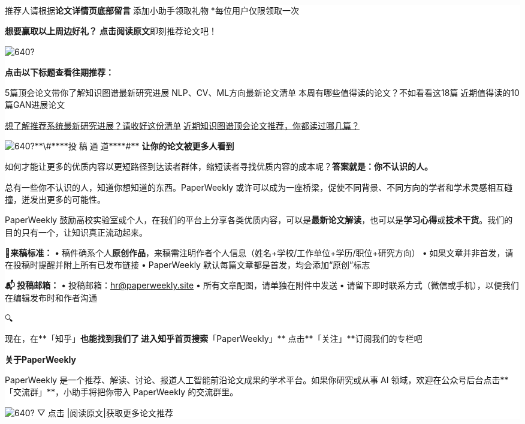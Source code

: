 推荐人请根据**论文详情页底部留言**
添加小助手领取礼物
*每位用户仅限领取一次

**想要赢取以上周边好礼？**
**点击阅读原文**即刻推荐论文吧！

![640?](https://ss.csdn.net/p?https://mmbiz.qpic.cn/mmbiz_png/VBcD02jFhgmPEF4lW0pL5weJia5y4xhJbog2pIZZ3ZCgVUDynvus6rCzNKGAAAI6R8jaXTpYPISCMicpFegVdG0g/640?)

**点击以下标题查看往期推荐：**

5篇顶会论文带你了解知识图谱最新研究进展
NLP、CV、ML方向最新论文清单
本周有哪些值得读的论文？不如看看这18篇
近期值得读的10篇GAN进展论文

[想了解推荐系统最新研究进展？请收好这份清单](http://mp.weixin.qq.com/s?__biz=MzIwMTc4ODE0Mw==&mid=2247491818&idx=1&sn=311962e2e41119a565c252a19037dd76&chksm=96ea3f6aa19db67c3fbfa77fbec65797d0ccc8f2930290d57c2016a3e55a8bb18b77fd10180b&scene=21#wechat_redirect)
[近期知识图谱顶会论文推荐，你都读过哪几篇？](http://mp.weixin.qq.com/s?__biz=MzIwMTc4ODE0Mw==&mid=2247493627&idx=1&sn=33e2f7c787fa9f14cef581f10b7dd2f7&chksm=96ea387ba19db16dc97620e28e6a7c8605b396b53f21e3eff6cf9553762a1dbc5233c580cc53&scene=21#wechat_redirect)



![640?](https://ss.csdn.net/p?https://mmbiz.qpic.cn/mmbiz_gif/xuKyIMVqtF2cO2WSmiccOqL8YlIwp5Xv2cqdDp6ANbUt8yibCc1cgQQrPHLKhf73icQGHves57M2XMZLJxIhF0e7g/640?)**\#****投 稿 通 道****\#**
**让你的论文被更多人看到**

如何才能让更多的优质内容以更短路径到达读者群体，缩短读者寻找优质内容的成本呢？**答案就是：你不认识的人。**

总有一些你不认识的人，知道你想知道的东西。PaperWeekly 或许可以成为一座桥梁，促使不同背景、不同方向的学者和学术灵感相互碰撞，迸发出更多的可能性。

PaperWeekly 鼓励高校实验室或个人，在我们的平台上分享各类优质内容，可以是**最新论文解读**，也可以是**学习心得**或**技术干货**。我们的目的只有一个，让知识真正流动起来。

📝**来稿标准：**
• 稿件确系个人**原创作品**，来稿需注明作者个人信息（姓名+学校/工作单位+学历/职位+研究方向）
• 如果文章并非首发，请在投稿时提醒并附上所有已发布链接
• PaperWeekly 默认每篇文章都是首发，均会添加“原创”标志

**📬 投稿邮箱：**
• 投稿邮箱：hr@paperweekly.site
• 所有文章配图，请单独在附件中发送
• 请留下即时联系方式（微信或手机），以便我们在编辑发布时和作者沟通



🔍

现在，在**「知乎」**也能找到我们了
进入知乎首页搜索**「PaperWeekly」**
点击**「关注」**订阅我们的专栏吧


**关于PaperWeekly**

PaperWeekly 是一个推荐、解读、讨论、报道人工智能前沿论文成果的学术平台。如果你研究或从事 AI 领域，欢迎在公众号后台点击**「交流群」**，小助手将把你带入 PaperWeekly 的交流群里。

![640?](https://ss.csdn.net/p?https://mmbiz.qpic.cn/mmbiz_gif/VBcD02jFhgkXb8A1kiafKxib8NXiaPMU8mQvRWVBtFNic4G5b5GDD7YdwrsCAicOc8kp5tdEOU3x7ufnleSbKkiaj5Dg/640?)
▽ 点击 |阅读原文|获取更多论文推荐



